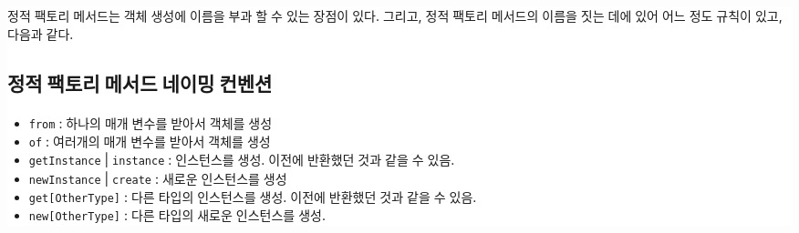 정적 팩토리 메서드는 객체 생성에 이름을 부과 할 수 있는 장점이 있다. 그리고, 정적 팩토리 메서드의 이름을 짓는 데에 있어 어느 정도 규칙이 있고, 다음과 같다.

## 정적 팩토리 메서드 네이밍 컨벤션

- `from` : 하나의 매개 변수를 받아서 객체를 생성
- `of` : 여러개의 매개 변수를 받아서 객체를 생성
- `getInstance` | `instance` : 인스턴스를 생성. 이전에 반환했던 것과 같을 수 있음.
- `newInstance` | `create` : 새로운 인스턴스를 생성
- `get[OtherType]` : 다른 타입의 인스턴스를 생성. 이전에 반환했던 것과 같을 수 있음.
- `new[OtherType]` : 다른 타입의 새로운 인스턴스를 생성.


